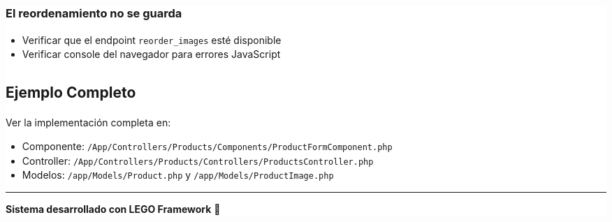 ### El reordenamiento no se guarda
- Verificar que el endpoint `reorder_images` esté disponible
- Verificar console del navegador para errores JavaScript

## Ejemplo Completo

Ver la implementación completa en:
- Componente: `/App/Controllers/Products/Components/ProductFormComponent.php`
- Controller: `/App/Controllers/Products/Controllers/ProductsController.php`
- Modelos: `/app/Models/Product.php` y `/app/Models/ProductImage.php`

---

**Sistema desarrollado con LEGO Framework** 🧱
